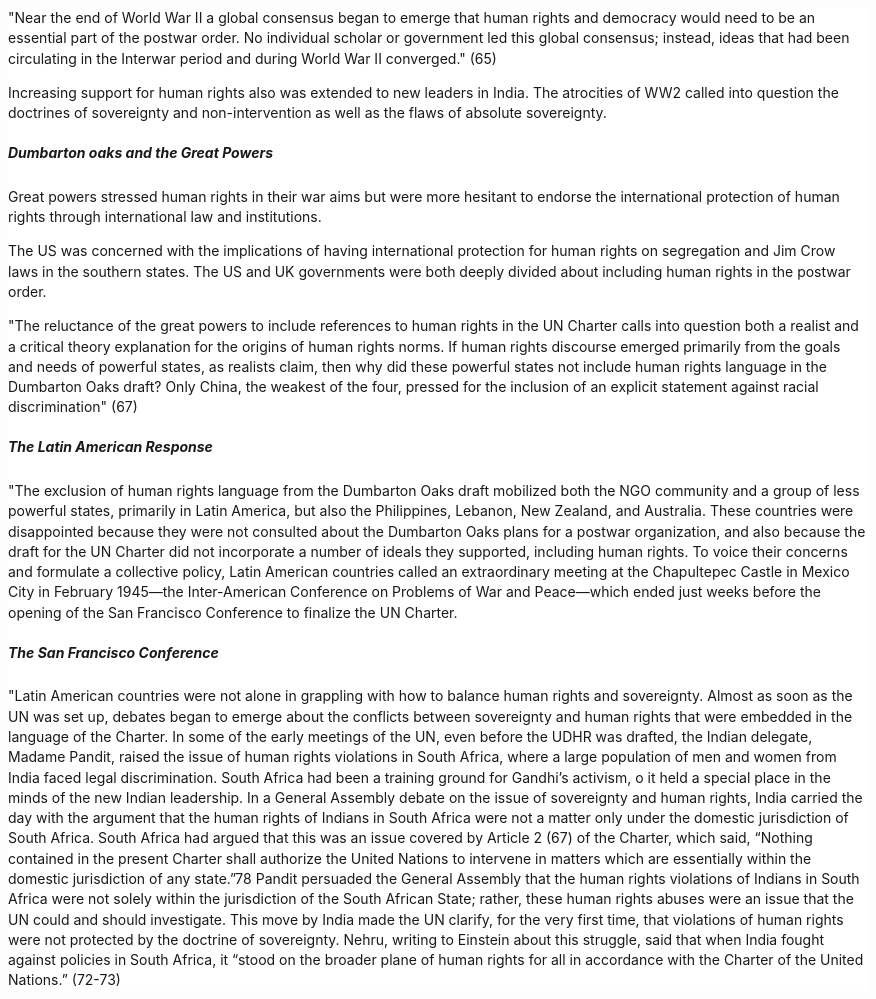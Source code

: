 "Near the end of World War II a global consensus began to emerge that human rights and democracy would need to be an essential part of the postwar order. No individual scholar or government led this global consensus; instead, ideas that had been circulating in the Interwar period and during World War II converged." (65)

Increasing support for human rights also was extended to new leaders in India. The atrocities of WW2 called into question the doctrines of sovereignty and non-intervention as well as the flaws of absolute sovereignty.

##### Dumbarton oaks and the Great Powers

Great powers stressed human rights in their war aims but were more hesitant to endorse the international protection of human rights through international law and institutions.

The US was concerned with the implications of having international protection for human rights on segregation and Jim Crow laws in the southern states. The US and UK governments were both deeply divided about including human rights in the postwar order.

"The reluctance of the great powers to include references to human rights in the UN Charter calls into question both a realist and a critical theory explanation for the origins of human rights norms. If human rights discourse emerged primarily from the goals and needs of powerful states, as realists claim, then why did these powerful states not include human rights language in the Dumbarton Oaks draft? Only China, the weakest of the four, pressed for the inclusion of an explicit statement against racial discrimination" (67)

##### The Latin American Response

"The exclusion of human rights language from the Dumbarton Oaks draft mobilized both the NGO community and a group of less powerful states, primarily in Latin America, but also the Philippines, Lebanon, New Zealand, and Australia. These countries were disappointed because they were not consulted about the Dumbarton Oaks plans for a postwar organization, and also because the draft for the UN Charter did not incorporate a number of ideals they supported, including human rights. To voice their concerns and formulate a collective policy, Latin American countries called an extraordinary meeting at the Chapultepec Castle in Mexico City in February 1945—the Inter-American Conference on Problems of War and Peace—which ended just weeks before the opening of the San Francisco Conference to finalize the UN Charter.

##### The San Francisco Conference

"Latin American countries were not alone in grappling with how to balance human rights and sovereignty. Almost as soon as the UN was set up, debates began to emerge about the conflicts between sovereignty and human rights that were embedded in the language of the Charter. In some of the early meetings of the UN, even before the UDHR was drafted, the Indian delegate, Madame Pandit, raised the issue of human rights violations in South Africa, where a large population of men and women from India faced legal discrimination. South Africa had been a training ground for Gandhi’s activism, o it held a special place in the minds of the new Indian leadership. In a General Assembly debate on the issue of sovereignty and human rights, India carried the day with the argument that the human rights of Indians in South Africa were not a matter only under the domestic jurisdiction of South Africa. South Africa had argued that this was an issue covered by Article 2 (67) of the Charter, which said, “Nothing contained in the present Charter shall authorize the United Nations to intervene in matters which are essentially within the domestic jurisdiction of any state.”78 Pandit persuaded the General Assembly that the human rights violations of Indians in South Africa were not solely within the jurisdiction of the South African State; rather, these human rights abuses were an issue that the UN could and should investigate. This move by India made the UN clarify, for the very first time, that violations of human rights were not protected by the doctrine of sovereignty. Nehru, writing to Einstein about this struggle, said that when India fought against policies in South Africa, it “stood on the broader plane of human rights for all in accordance with the Charter of the United Nations.” (72-73)

